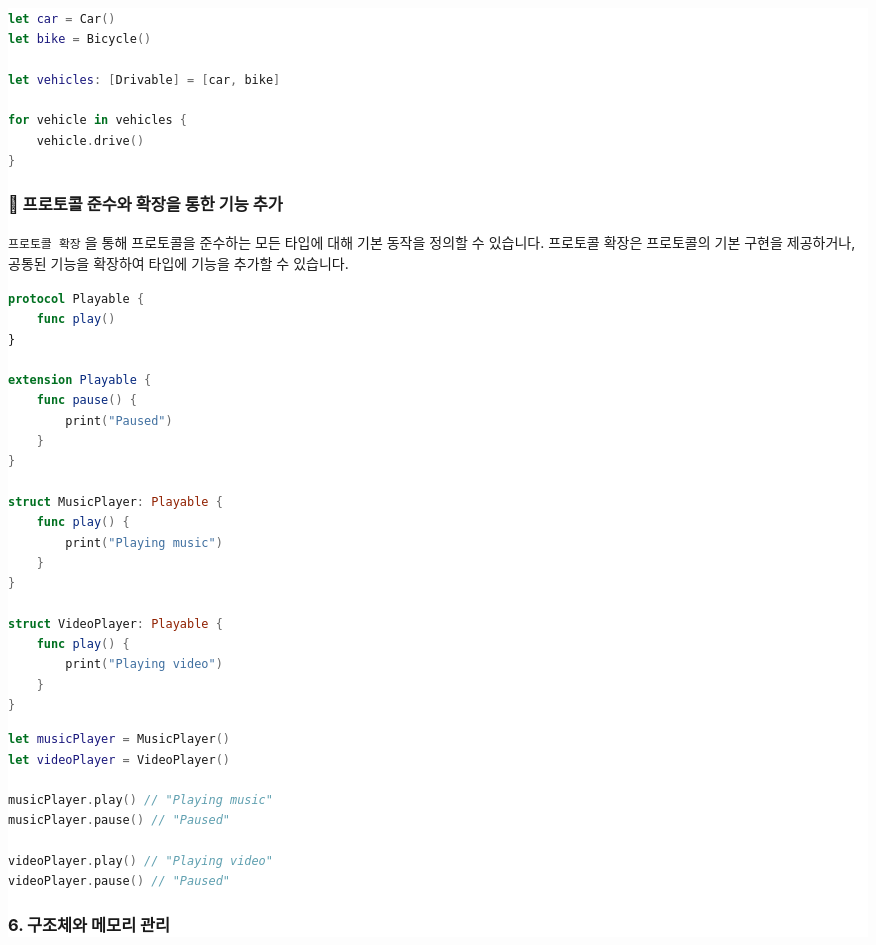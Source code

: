 ```Swift
let car = Car()
let bike = Bicycle()

let vehicles: [Drivable] = [car, bike]

for vehicle in vehicles {
	vehicle.drive()
}
```

  

### 🔴 프로토콜 준수와 확장을 통한 기능 추가

`프로토콜 확장` 을 통해 프로토콜을 준수하는 모든 타입에 대해 기본 동작을 정의할 수 있습니다. 프로토콜 확장은 프로토콜의 기본 구현을 제공하거나, 공통된 기능을 확장하여 타입에 기능을 추가할 수 있습니다.

```Swift
protocol Playable {
    func play()
}

extension Playable {
    func pause() {
        print("Paused")
    }
}

struct MusicPlayer: Playable {
    func play() {
        print("Playing music")
    }
}

struct VideoPlayer: Playable {
    func play() {
        print("Playing video")
    }
}
```

```Swift
let musicPlayer = MusicPlayer()
let videoPlayer = VideoPlayer()

musicPlayer.play() // "Playing music"
musicPlayer.pause() // "Paused"

videoPlayer.play() // "Playing video"
videoPlayer.pause() // "Paused"
```

### 6. 구조체와 메모리 관리
